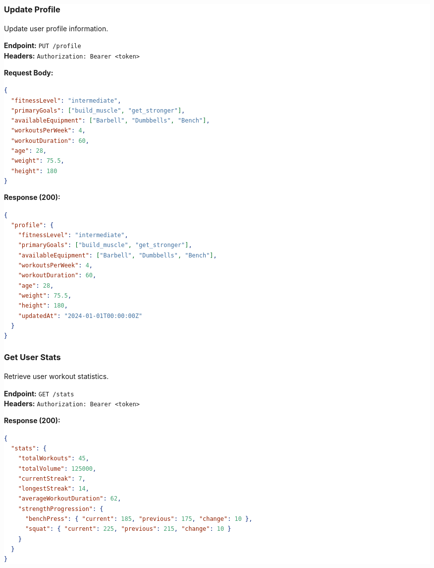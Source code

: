 ```json
```

### Update Profile

Update user profile information.

**Endpoint:** `PUT /profile`  
**Headers:** `Authorization: Bearer <token>`

**Request Body:**
```json
{
  "fitnessLevel": "intermediate",
  "primaryGoals": ["build_muscle", "get_stronger"],
  "availableEquipment": ["Barbell", "Dumbbells", "Bench"],
  "workoutsPerWeek": 4,
  "workoutDuration": 60,
  "age": 28,
  "weight": 75.5,
  "height": 180
}
```

**Response (200):**
```json
{
  "profile": {
    "fitnessLevel": "intermediate",
    "primaryGoals": ["build_muscle", "get_stronger"],
    "availableEquipment": ["Barbell", "Dumbbells", "Bench"],
    "workoutsPerWeek": 4,
    "workoutDuration": 60,
    "age": 28,
    "weight": 75.5,
    "height": 180,
    "updatedAt": "2024-01-01T00:00:00Z"
  }
}
```

### Get User Stats

Retrieve user workout statistics.

**Endpoint:** `GET /stats`  
**Headers:** `Authorization: Bearer <token>`

**Response (200):**
```json
{
  "stats": {
    "totalWorkouts": 45,
    "totalVolume": 125000,
    "currentStreak": 7,
    "longestStreak": 14,
    "averageWorkoutDuration": 62,
    "strengthProgression": {
      "benchPress": { "current": 185, "previous": 175, "change": 10 },
      "squat": { "current": 225, "previous": 215, "change": 10 }
    }
  }
}
```
